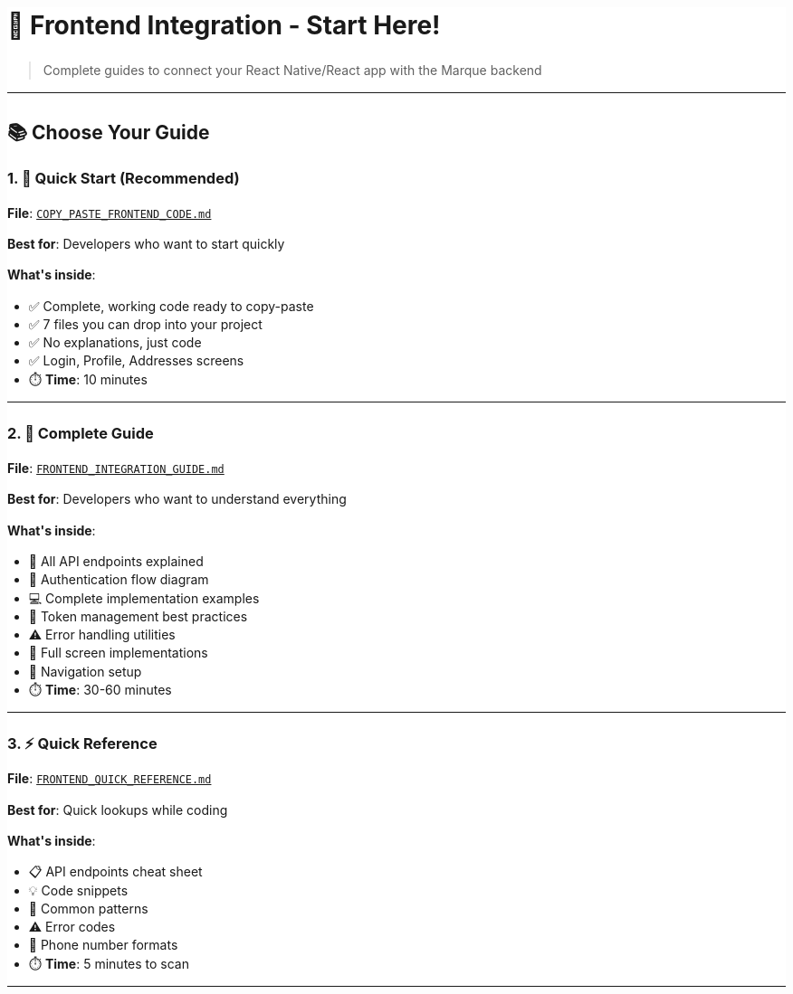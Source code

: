 # 🚀 Frontend Integration - Start Here!

> Complete guides to connect your React Native/React app with the Marque backend

---

## 📚 Choose Your Guide

### 1. 🎯 **Quick Start** (Recommended)

**File**: [`COPY_PASTE_FRONTEND_CODE.md`](./COPY_PASTE_FRONTEND_CODE.md)

**Best for**: Developers who want to start quickly

**What's inside**:

- ✅ Complete, working code ready to copy-paste
- ✅ 7 files you can drop into your project
- ✅ No explanations, just code
- ✅ Login, Profile, Addresses screens
- ⏱️ **Time**: 10 minutes

---

### 2. 📖 **Complete Guide**

**File**: [`FRONTEND_INTEGRATION_GUIDE.md`](./FRONTEND_INTEGRATION_GUIDE.md)

**Best for**: Developers who want to understand everything

**What's inside**:

- 📡 All API endpoints explained
- 🔐 Authentication flow diagram
- 💻 Complete implementation examples
- 🔑 Token management best practices
- ⚠️ Error handling utilities
- 📱 Full screen implementations
- 🔄 Navigation setup
- ⏱️ **Time**: 30-60 minutes

---

### 3. ⚡ **Quick Reference**

**File**: [`FRONTEND_QUICK_REFERENCE.md`](./FRONTEND_QUICK_REFERENCE.md)

**Best for**: Quick lookups while coding

**What's inside**:

- 📋 API endpoints cheat sheet
- 💡 Code snippets
- 🔑 Common patterns
- ⚠️ Error codes
- 📱 Phone number formats
- ⏱️ **Time**: 5 minutes to scan

---